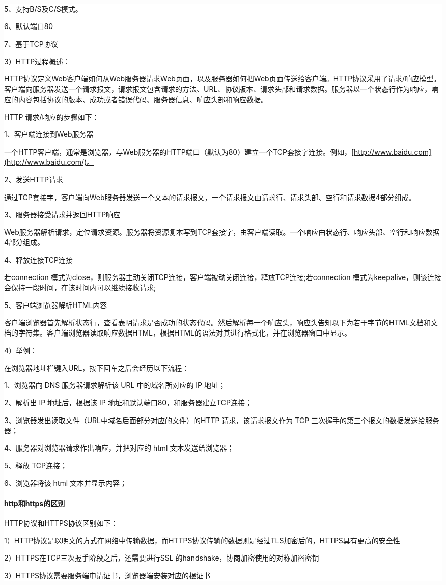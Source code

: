 5、支持B/S及C/S模式。

6、默认端口80

7、基于TCP协议

3）HTTP过程概述：

HTTP协议定义Web客户端如何从Web服务器请求Web页面，以及服务器如何把Web页面传送给客户端。HTTP协议采用了请求/响应模型。客户端向服务器发送一个请求报文，请求报文包含请求的方法、URL、协议版本、请求头部和请求数据。服务器以一个状态行作为响应，响应的内容包括协议的版本、成功或者错误代码、服务器信息、响应头部和响应数据。

HTTP 请求/响应的步骤如下：

1、客户端连接到Web服务器

一个HTTP客户端，通常是浏览器，与Web服务器的HTTP端口（默认为80）建立一个TCP套接字连接。例如，[http://www.baidu.com](http://www.baidu.com/)。

2、发送HTTP请求

通过TCP套接字，客户端向Web服务器发送一个文本的请求报文，一个请求报文由请求行、请求头部、空行和请求数据4部分组成。

3、服务器接受请求并返回HTTP响应

Web服务器解析请求，定位请求资源。服务器将资源复本写到TCP套接字，由客户端读取。一个响应由状态行、响应头部、空行和响应数据4部分组成。

4、释放连接TCP连接

若connection 模式为close，则服务器主动关闭TCP连接，客户端被动关闭连接，释放TCP连接;若connection 模式为keepalive，则该连接会保持一段时间，在该时间内可以继续接收请求;

5、客户端浏览器解析HTML内容

客户端浏览器首先解析状态行，查看表明请求是否成功的状态代码。然后解析每一个响应头，响应头告知以下为若干字节的HTML文档和文档的字符集。客户端浏览器读取响应数据HTML，根据HTML的语法对其进行格式化，并在浏览器窗口中显示。

4）举例：

在浏览器地址栏键入URL，按下回车之后会经历以下流程：

1、浏览器向 DNS 服务器请求解析该 URL 中的域名所对应的 IP 地址；

2、解析出 IP 地址后，根据该 IP 地址和默认端口80，和服务器建立TCP连接；

3、浏览器发出读取文件（URL中域名后面部分对应的文件）的HTTP 请求，该请求报文作为 TCP 三次握手的第三个报文的数据发送给服务器；



4、服务器对浏览器请求作出响应，并把对应的 html 文本发送给浏览器；

5、释放 TCP连接；

6、浏览器将该 html 文本并显示内容；



#### http和https的区别

HTTP协议和HTTPS协议区别如下：

1）HTTP协议是以明文的方式在网络中传输数据，而HTTPS协议传输的数据则是经过TLS加密后的，HTTPS具有更高的安全性

2）HTTPS在TCP三次握手阶段之后，还需要进行SSL 的handshake，协商加密使用的对称加密密钥

3）HTTPS协议需要服务端申请证书，浏览器端安装对应的根证书
